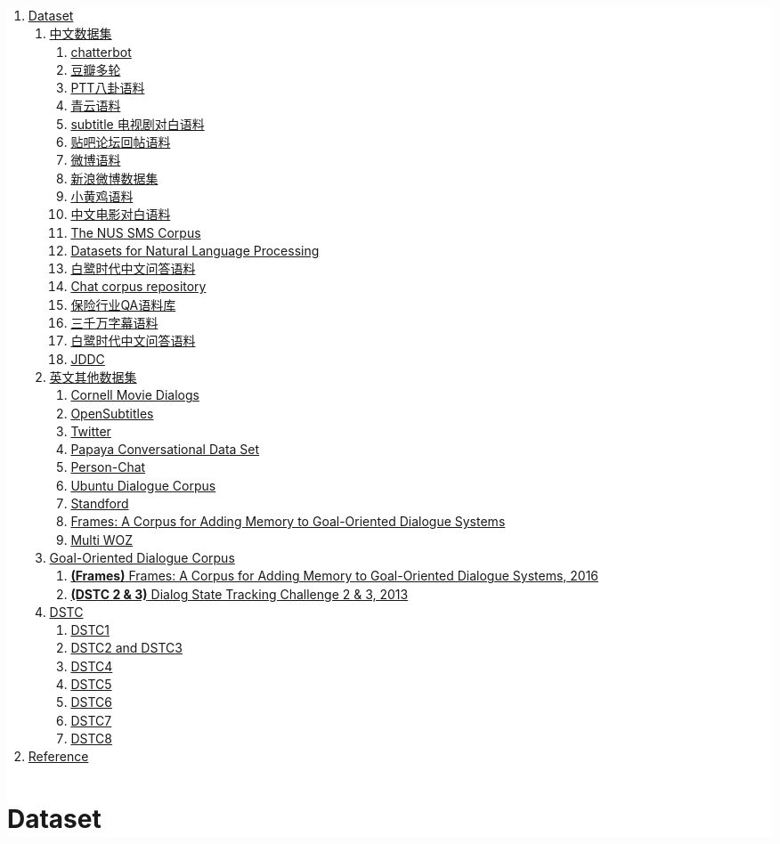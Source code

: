 

1. [Dataset](#dataset)
    1. [中文数据集](#中文数据集)
        1. [chatterbot](#chatterbot)
        2. [豆瓣多轮](#豆瓣多轮)
        3. [PTT八卦语料](#ptt八卦语料)
        4. [青云语料](#青云语料)
        5. [subtitle 电视剧对白语料](#subtitle-电视剧对白语料)
        6. [贴吧论坛回帖语料](#贴吧论坛回帖语料)
        7. [微博语料](#微博语料)
        8. [新浪微博数据集](#新浪微博数据集)
        9. [小黄鸡语料](#小黄鸡语料)
        10. [中文电影对白语料](#中文电影对白语料)
        11. [The NUS SMS Corpus](#the-nus-sms-corpus)
        12. [Datasets for Natural Language Processing](#datasets-for-natural-language-processing)
        13. [白鹭时代中文问答语料](#白鹭时代中文问答语料)
        14. [Chat corpus repository](#chat-corpus-repository)
        15. [保险行业QA语料库](#保险行业qa语料库)
        16. [三千万字幕语料](#三千万字幕语料)
        17. [白鹭时代中文问答语料](#白鹭时代中文问答语料-1)
        18. [JDDC](#jddc)
    2. [英文其他数据集](#英文其他数据集)
        1. [Cornell Movie Dialogs](#cornell-movie-dialogs)
        2. [OpenSubtitles](#opensubtitles)
        3. [Twitter](#twitter)
        4. [Papaya Conversational Data Set](#papaya-conversational-data-set)
        5. [Person-Chat](#person-chat)
        6. [Ubuntu Dialogue Corpus](#ubuntu-dialogue-corpus)
        7. [Standford](#standford)
        8. [Frames: A Corpus for Adding Memory to Goal-Oriented Dialogue Systems](#frames-a-corpus-for-adding-memory-to-goal-oriented-dialogue-systems)
        9. [Multi WOZ](#multi-woz)
    3. [Goal-Oriented Dialogue Corpus](#goal-oriented-dialogue-corpus)
        1. [**(Frames)** Frames: A Corpus for Adding Memory to Goal-Oriented Dialogue Systems, 2016](#frames-frames-a-corpus-for-adding-memory-to-goal-oriented-dialogue-systems-2016)
        2. [**(DSTC 2 & 3)** Dialog State Tracking Challenge 2 & 3, 2013](#dstc-2--3-dialog-state-tracking-challenge-2--3-2013)
    4. [DSTC](#dstc)
        1. [DSTC1](#dstc1)
        2. [DSTC2 and DSTC3](#dstc2-and-dstc3)
        3. [DSTC4](#dstc4)
        4. [DSTC5](#dstc5)
        5. [DSTC6](#dstc6)
        6. [DSTC7](#dstc7)
        7. [DSTC8](#dstc8)
2. [Reference](#reference)



# Dataset 
